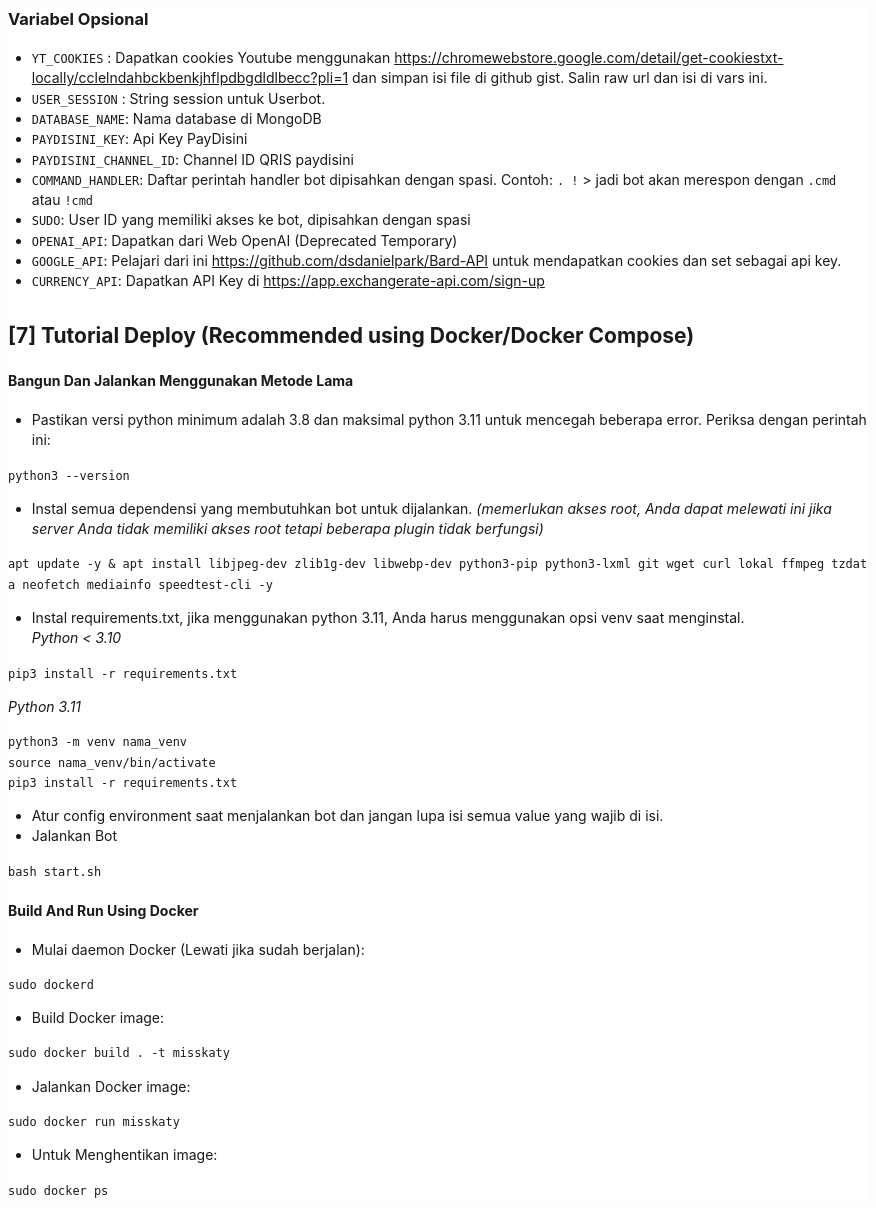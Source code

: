 ### Variabel Opsional
* `YT_COOKIES` : Dapatkan cookies Youtube menggunakan https://chromewebstore.google.com/detail/get-cookiestxt-locally/cclelndahbckbenkjhflpdbgdldlbecc?pli=1 dan simpan isi file di github gist. Salin raw url dan isi di vars ini.
* `USER_SESSION` : String session untuk Userbot.
* `DATABASE_NAME`: Nama database di MongoDB
* `PAYDISINI_KEY`: Api Key PayDisini
* `PAYDISINI_CHANNEL_ID`: Channel ID QRIS paydisini
* `COMMAND_HANDLER`: Daftar perintah handler bot dipisahkan dengan spasi. Contoh: `. !` > jadi bot akan merespon dengan `.cmd` atau `!cmd`
* `SUDO`: User ID yang memiliki akses ke bot, dipisahkan dengan spasi
* `OPENAI_API`: Dapatkan dari Web OpenAI (Deprecated Temporary)
* `GOOGLE_API`: Pelajari dari ini https://github.com/dsdanielpark/Bard-API untuk mendapatkan cookies dan set sebagai api key.
* `CURRENCY_API`: Dapatkan API Key di https://app.exchangerate-api.com/sign-up

## [7] Tutorial Deploy (Recommended using Docker/Docker Compose)

#### Bangun Dan Jalankan Menggunakan Metode Lama
- Pastikan versi python minimum adalah 3.8 dan maksimal python 3.11 untuk mencegah beberapa error. Periksa dengan perintah ini:
```
python3 --version
```
- Instal semua dependensi yang membutuhkan bot untuk dijalankan. *(memerlukan akses root, Anda dapat melewati ini jika server Anda tidak memiliki akses root tetapi beberapa plugin tidak berfungsi)*
```
apt update -y & apt install libjpeg-dev zlib1g-dev libwebp-dev python3-pip python3-lxml git wget curl lokal ffmpeg tzdata neofetch mediainfo speedtest-cli -y
```
- Instal requirements.txt, jika menggunakan python 3.11, Anda harus menggunakan opsi venv saat menginstal.<br/>
*Python < 3.10*
```
pip3 install -r requirements.txt
```
*Python 3.11*
```
python3 -m venv nama_venv
source nama_venv/bin/activate
pip3 install -r requirements.txt
```
- Atur config environment saat menjalankan bot dan jangan lupa isi semua value yang wajib di isi.
- Jalankan Bot
```
bash start.sh
```

#### Build And Run Using Docker

- Mulai daemon Docker (Lewati jika sudah berjalan):
```
sudo dockerd
```
- Build Docker image:
```
sudo docker build . -t misskaty
```
- Jalankan Docker image:
```
sudo docker run misskaty
```
- Untuk Menghentikan image:
```
sudo docker ps
```

[license-shield]: https://img.shields.io/github/license/yasirarism/MissKatyPyro?labelColor=D8D8D8&color=04B4AE
[repository-size-shield]: https://img.shields.io/github/repo-size/yasirarism/MissKatyPyro?labelColor=D8D8D8&color=BE81F7
[issue-closed-shield]: https://img.shields.io/github/issues-closed/yasirarism/MissKatyPyro?labelColor=D8D8D8&color=FE9A2E
[readme-ko-shield]: https://img.shields.io/badge/-readme%20in%20Indonesian-2E2E2E?style=for-the-badge
[view-demo-shield]: https://img.shields.io/badge/-%F0%9F%98%8E%20view%20demo-F3F781?style=for-the-badge
[view-demo-url]: https://t.me/MissKatyPyro
[report-bug-shield]: https://img.shields.io/badge/-%F0%9F%90%9E%20report%20bug-F5A9A9?style=for-the-badge
[report-bug-url]: https://github.com/yasirarism/MissKatyPyro/issues
[request-feature-shield]: https://img.shields.io/badge/-%E2%9C%A8%20request%20feature-A9D0F5?style=for-the-badge
[request-feature-url]: https://github.com/yasirarism/MissKatyPyro/issues
[readme-ko-url]: README.md
[kofi-url]: https://ko-fi.com/yasirarism
[paypal-url]: https://paypal.me/yasirarism
[qris-url]: https://img.yasirweb.eu.org/file/2acf7698f300ef3d9138f.jpg
[mayar]: https://yasirarism.mayar.link/payme
[sociabuzz-url]: https://sociabuzz.com/yasirarism/tribe
[saweria-url]: https://saweria.co/yasirarism
[trakteer-url]: https://trakteer.id/yasir-aris-sp7cn